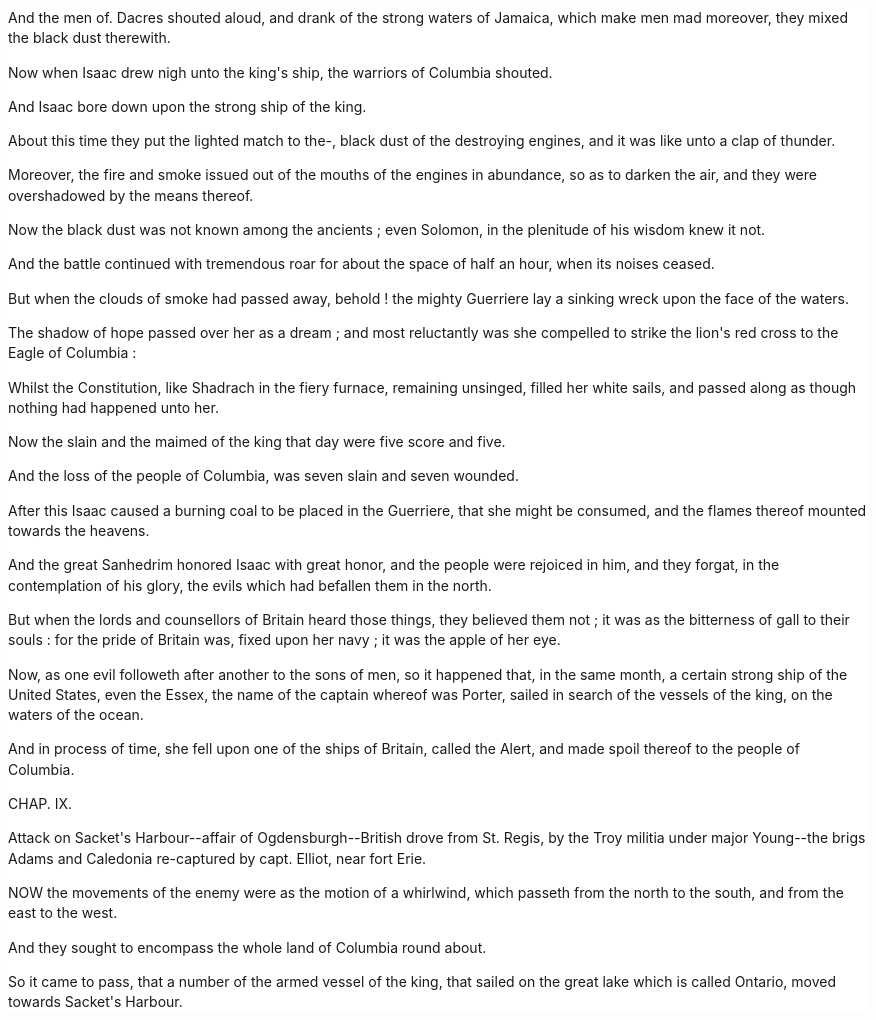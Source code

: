 And the men of. Dacres shouted aloud, and drank of the strong waters of Jamaica, which make men mad moreover, they mixed the black dust therewith.

Now when Isaac drew nigh unto the king's ship, the warriors of Columbia shouted.

And Isaac bore down upon the strong ship of the king.

About this time they put the lighted match to the-, black dust of the destroying engines, and it was like unto a clap of thunder.

Moreover, the fire and smoke issued out of the mouths of the engines in abundance, so as to darken the air, and they were overshadowed by the means thereof.

Now the black dust was not known among the ancients ; even Solomon, in the plenitude of his wisdom knew it not.

And the battle continued with tremendous roar for about the space of half an hour, when its noises ceased.

But when the clouds of smoke had passed away, behold ! the mighty Guerriere lay a sinking wreck upon the face of the waters.

The shadow of hope passed over her as a dream ; and most reluctantly was she compelled to strike the lion's red cross to the Eagle of Columbia :

Whilst the Constitution, like Shadrach in the fiery furnace, remaining unsinged, filled her white sails, and passed along as though nothing had happened unto her.

Now the slain and the maimed of the king that day were five score and five.

And the loss of the people of Columbia, was seven slain and seven wounded.

After this Isaac caused a burning coal to be placed in the Guerriere, that she might be consumed, and the flames thereof mounted towards the heavens.

And the great Sanhedrim honored Isaac with great honor, and the people were rejoiced in him, and they forgat, in the contemplation of his glory, the evils which had befallen them in the north.

But when the lords and counsellors of Britain heard those things, they believed them not ; it was as the bitterness of gall to their souls : for the pride of Britain was, fixed upon her navy ; it was the apple of her eye.

Now, as one evil followeth after another to the sons of men, so it happened that, in the same month, a certain strong ship of the United States, even the Essex, the name of the captain whereof was Porter, sailed in search of the vessels of the king, on the waters of the ocean.

And in process of time, she fell upon one of the ships of Britain, called the Alert, and made spoil thereof to the people of Columbia.

CHAP. IX.

Attack on Sacket's Harbour--affair of Ogdensburgh--British drove from St. Regis, by the Troy militia under major Young--the brigs Adams and Caledonia re-captured by capt. Elliot, near fort Erie.

NOW the movements of the enemy were as the motion of a whirlwind, which passeth from the north to the south, and from the east to the west.

And they sought to encompass the whole land of Columbia round about.

So it came to pass, that a number of the armed vessel of the king, that sailed on the great lake which is called Ontario, moved towards Sacket's Harbour.
